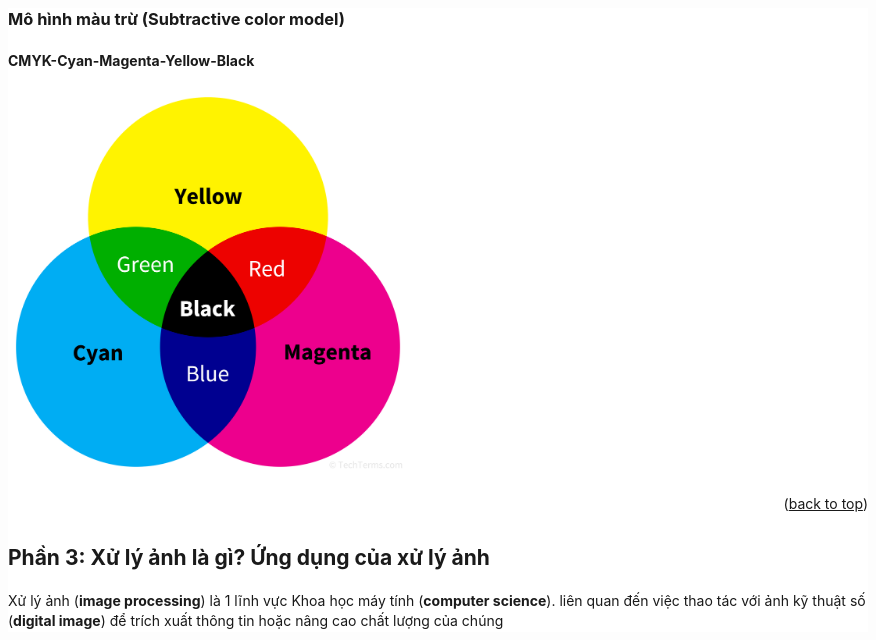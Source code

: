### Mô hình màu trừ (Subtractive color model)
#### CMYK-Cyan-Magenta-Yellow-Black
<img src="images/img-01-12.png" width="400">

<p align="right">(<a href="#readme-top">back to top</a>)</p>

## Phần 3: Xử lý ảnh là gì? Ứng dụng của xử lý ảnh
Xử lý ảnh (**image processing**) là 1 lĩnh vực Khoa học máy tính (**computer science**). liên quan đến việc thao tác với ảnh kỹ thuật số (**digital image**) để trích xuất thông tin hoặc nâng cao chất lượng của chúng
